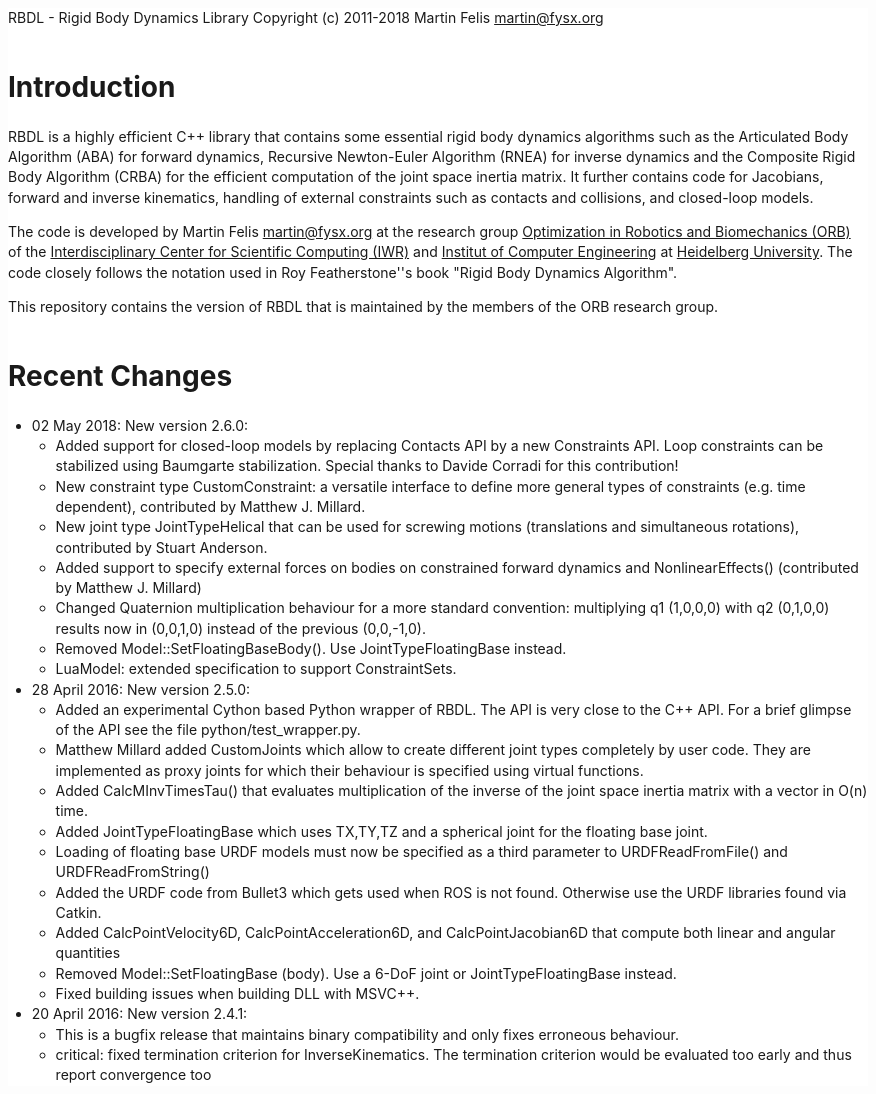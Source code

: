 RBDL - Rigid Body Dynamics Library
Copyright (c) 2011-2018 Martin Felis <martin@fysx.org>

Introduction
============

RBDL is a highly efficient C++ library that contains some essential rigid
body dynamics algorithms such as the Articulated Body Algorithm (ABA) for forward dynamics, Recursive Newton-Euler Algorithm (RNEA) for inverse dynamics and the Composite Rigid Body Algorithm (CRBA) for the efficient computation of the joint space inertia matrix. It further contains code for Jacobians, forward and inverse kinematics, handling of external
constraints such as contacts and collisions, and closed-loop models.

The code is developed by Martin Felis <martin@fysx.org> at the research group [Optimization in Robotics and Biomechanics (ORB)](http://orb.iwr.uni-heidelberg.de) of the [Interdisciplinary Center for Scientific Computing (IWR)](http://www.iwr.uni-heidelberg.de) and [Institut of Computer Engineering](https://www.ziti.uni-heidelberg.de/ziti/en/) at [Heidelberg University](http://www.uni-heidelberg.de). The code closely follows the notation used in Roy Featherstone''s book "Rigid Body Dynamics Algorithm".

This repository contains the version of RBDL that is maintained by the members
of the ORB research group. 

Recent Changes
==============
  * 02 May 2018: New version 2.6.0:
    * Added support for closed-loop models by replacing Contacts API by a new
      Constraints API. Loop constraints can be stabilized using Baumgarte
      stabilization. Special thanks to Davide Corradi for this contribution!
    * New constraint type CustomConstraint: a versatile interface to define
      more general types of constraints (e.g. time dependent), contributed by
      Matthew J. Millard.
    * New joint type JointTypeHelical that can be used for screwing motions
      (translations and simultaneous rotations), contributed by Stuart Anderson.
    * Added support to specify external forces on bodies on constrained forward
      dynamics and NonlinearEffects() (contributed by Matthew J. Millard)
    * Changed Quaternion multiplication behaviour for a more standard
      convention: multiplying q1 (1,0,0,0) with q2 (0,1,0,0) results now in
      (0,0,1,0) instead of the previous (0,0,-1,0).
    * Removed Model::SetFloatingBaseBody(). Use JointTypeFloatingBase instead.
    * LuaModel: extended specification to support ConstraintSets.
  * 28 April 2016: New version 2.5.0:
    * Added an experimental Cython based Python wrapper of RBDL. The API is
      very close to the C++ API. For a brief glimpse of the API see the file
      python/test_wrapper.py.
    * Matthew Millard added CustomJoints which allow to create different joint
      types completely by user code. They are implemented as proxy joints for
      which their behaviour is specified using virtual functions.
    * Added CalcMInvTimesTau() that evaluates multiplication of the inverse of
      the joint space inertia matrix with a vector in O(n) time.
    * Added JointTypeFloatingBase which uses TX,TY,TZ and a spherical joint for
      the floating base joint.
    * Loading of floating base URDF models must now be specified as a third
      parameter to URDFReadFromFile() and URDFReadFromString()
    * Added the URDF code from Bullet3 which gets used when ROS is not found.
      Otherwise use the URDF libraries found via Catkin.
    * Added CalcPointVelocity6D, CalcPointAcceleration6D, and CalcPointJacobian6D
      that compute both linear and angular quantities
    * Removed Model::SetFloatingBase (body). Use a 6-DoF joint or
      JointTypeFloatingBase instead.
    * Fixed building issues when building DLL with MSVC++.
  * 20 April 2016: New version 2.4.1:
    * This is a bugfix release that maintains binary compatibility and only fixes
    erroneous behaviour.
    * critical: fixed termination criterion for InverseKinematics. The termination
      criterion would be evaluated too early and thus report convergence too